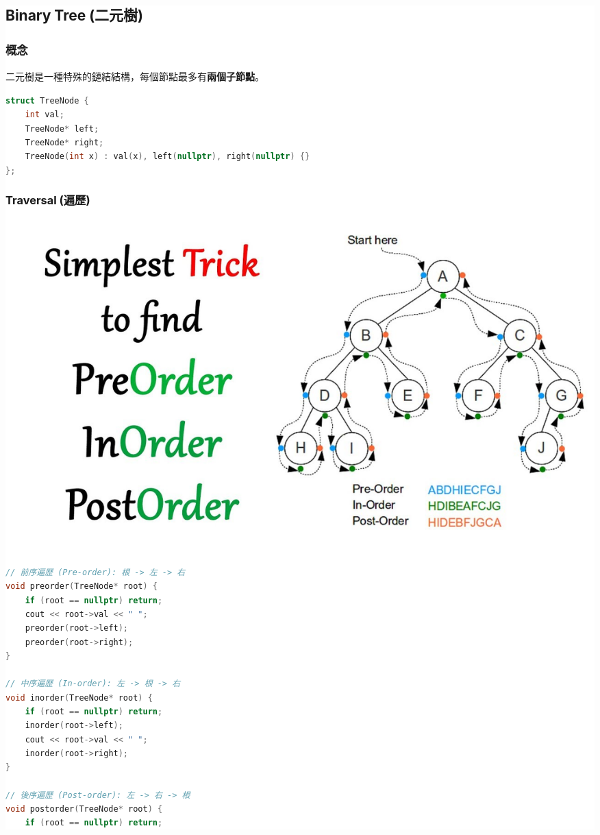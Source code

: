 
## Binary Tree (二元樹)

### 概念

二元樹是一種特殊的鏈結結構，每個節點最多有**兩個子節點**。

```cpp
struct TreeNode {
    int val;
    TreeNode* left;
    TreeNode* right;
    TreeNode(int x) : val(x), left(nullptr), right(nullptr) {}
};
```

### Traversal (遍歷)

![tree_traversal](tree_traversal.png)

```cpp
// 前序遍歷 (Pre-order): 根 -> 左 -> 右
void preorder(TreeNode* root) {
    if (root == nullptr) return;
    cout << root->val << " ";
    preorder(root->left);
    preorder(root->right);
}

// 中序遍歷 (In-order): 左 -> 根 -> 右
void inorder(TreeNode* root) {
    if (root == nullptr) return;
    inorder(root->left);
    cout << root->val << " ";
    inorder(root->right);
}

// 後序遍歷 (Post-order): 左 -> 右 -> 根
void postorder(TreeNode* root) {
    if (root == nullptr) return;
```